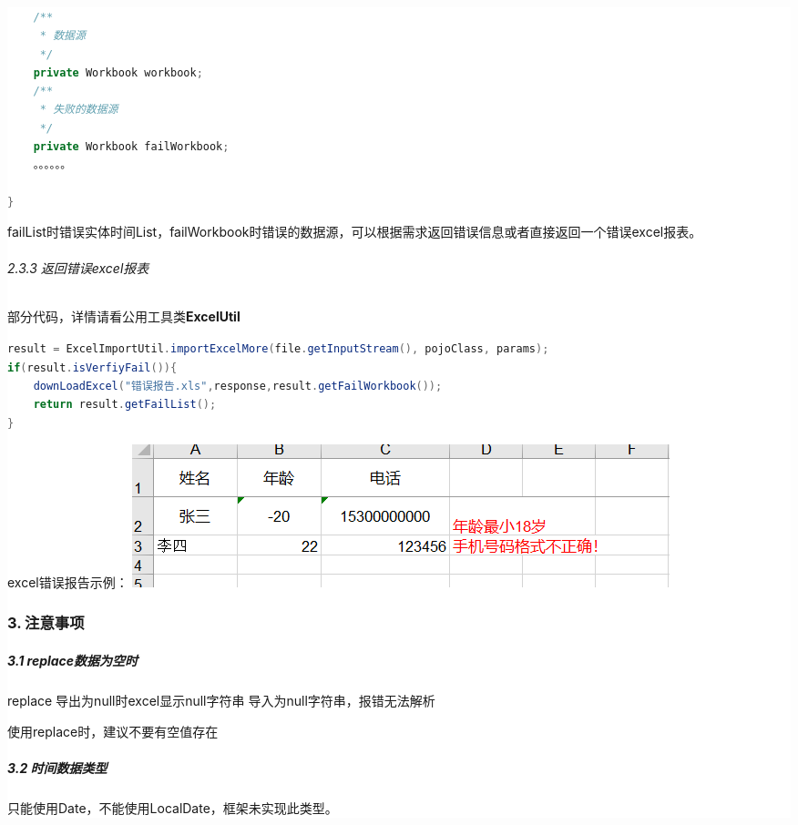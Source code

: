 ```java
    /**
     * 数据源
     */
    private Workbook workbook;
    /**
     * 失败的数据源
     */
    private Workbook failWorkbook;
    。。。。。。

}
```

failList时错误实体时间List，failWorkbook时错误的数据源，可以根据需求返回错误信息或者直接返回一个错误excel报表。

###### 2.3.3 返回错误excel报表

部分代码，详情请看公用工具类**ExcelUtil**

```java
result = ExcelImportUtil.importExcelMore(file.getInputStream(), pojoClass, params);
if(result.isVerfiyFail()){
    downLoadExcel("错误报告.xls",response,result.getFailWorkbook());
    return result.getFailList();
}
```
excel错误报告示例：
![1558059977879](assets/1558059977879.png)

### 3. 注意事项

##### 3.1 replace数据为空时

replace 导出为null时excel显示null字符串 导入为null字符串，报错无法解析

使用replace时，建议不要有空值存在

##### 3.2 时间数据类型

只能使用Date，不能使用LocalDate，框架未实现此类型。